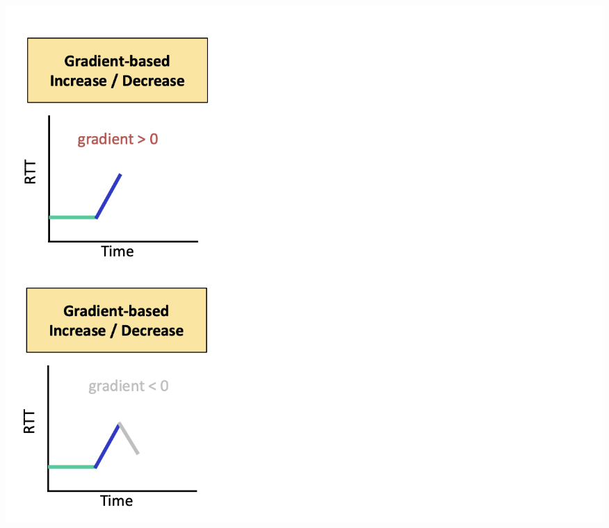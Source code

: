 <br/>

<img src="../images/network-transport-layer-3.7.29.4.png?raw=true" alt="drawing" width="320"/>

<br/>

<img src="../images/network-transport-layer-3.7.29.5.png?raw=true" alt="drawing" width="320"/>
